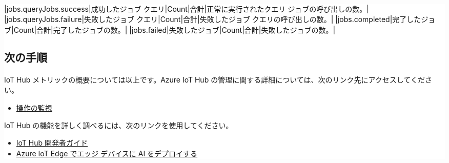 |jobs.queryJobs.success|成功したジョブ クエリ|Count|合計|正常に実行されたクエリ ジョブの呼び出しの数。|
|jobs.queryJobs.failure|失敗したジョブ クエリ|Count|合計|失敗したジョブ クエリの呼び出しの数。|
|jobs.completed|完了したジョブ|Count|合計|完了したジョブの数。|
|jobs.failed|失敗したジョブ|Count|合計|失敗したジョブの数。|

## <a name="next-steps"></a>次の手順
IoT Hub メトリックの概要については以上です。Azure IoT Hub の管理に関する詳細については、次のリンク先にアクセスしてください。

* [操作の監視][lnk-monitor]

IoT Hub の機能を詳しく調べるには、次のリンクを使用してください。

* [IoT Hub 開発者ガイド][lnk-devguide]
* [Azure IoT Edge でエッジ デバイスに AI をデプロイする][lnk-iotedge]


[1]: media/iot-hub-metrics/enable-metrics-1.png
[2]: media/iot-hub-metrics/enable-metrics-2.png

[lnk-get-started]: quickstart-send-telemetry-dotnet.md
[lnk-operations-monitoring]: iot-hub-operations-monitoring.md
[lnk-scaling]: iot-hub-scaling.md
[lnk-dr]: iot-hub-ha-dr.md

[lnk-monitor]: iot-hub-operations-monitoring.md

[lnk-devguide]: iot-hub-devguide.md
[lnk-iotedge]: ../iot-edge/tutorial-simulate-device-linux.md
